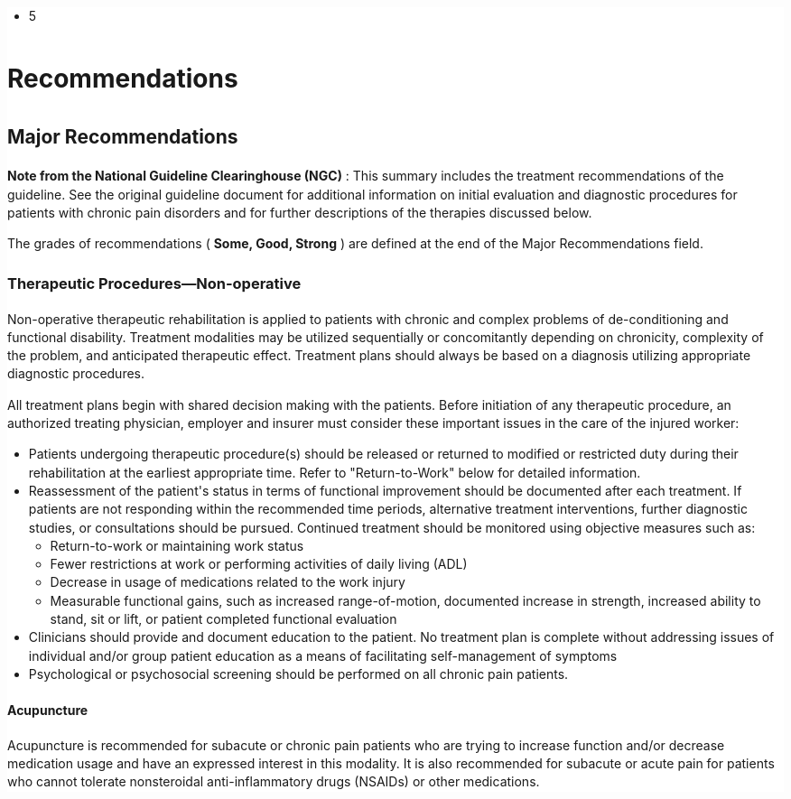- 5

# Recommendations

## Major Recommendations



**Note from the National Guideline Clearinghouse (NGC)** : This summary includes the treatment recommendations of the guideline. See the original guideline document for additional information on initial evaluation and diagnostic procedures for patients with chronic pain disorders and for further descriptions of the therapies discussed below. 


The grades of recommendations ( **Some, Good, Strong** ) are defined at the end of the Major Recommendations field. 


###  Therapeutic Procedures—Non-operative 


Non-operative therapeutic rehabilitation is applied to patients with chronic and complex problems of de-conditioning and functional disability. Treatment modalities may be utilized sequentially or concomitantly depending on chronicity, complexity of the problem, and anticipated therapeutic effect. Treatment plans should always be based on a diagnosis utilizing appropriate diagnostic procedures. 


All treatment plans begin with shared decision making with the patients. Before initiation of any therapeutic procedure, an authorized treating physician, employer and insurer must consider these important issues in the care of the injured worker: 


  * Patients undergoing therapeutic procedure(s) should be released or returned to modified or restricted duty during their rehabilitation at the earliest appropriate time. Refer to "Return-to-Work" below for detailed information. 
  * Reassessment of the patient's status in terms of functional improvement should be documented after each treatment. If patients are not responding within the recommended time periods, alternative treatment interventions, further diagnostic studies, or consultations should be pursued. Continued treatment should be monitored using objective measures such as: 
    * Return-to-work or maintaining work status 
    * Fewer restrictions at work or performing activities of daily living (ADL) 
    * Decrease in usage of medications related to the work injury 
    * Measurable functional gains, such as increased range-of-motion, documented increase in strength, increased ability to stand, sit or lift, or patient completed functional evaluation 
  * Clinicians should provide and document education to the patient. No treatment plan is complete without addressing issues of individual and/or group patient education as a means of facilitating self-management of symptoms 
  * Psychological or psychosocial screening should be performed on all chronic pain patients. 




####  Acupuncture 


Acupuncture is recommended for subacute or chronic pain patients who are trying to increase function and/or decrease medication usage and have an expressed interest in this modality. It is also recommended for subacute or acute pain for patients who cannot tolerate nonsteroidal anti-inflammatory drugs (NSAIDs) or other medications. 
